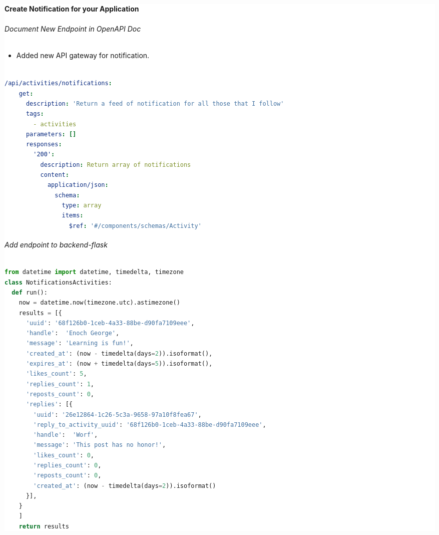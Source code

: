 #### Create Notification for your Application

###### Document New Endpoint in OpenAPI Doc
- Added new API gateway for notification.
```yaml TI:"/backend-flask/openapi-3.0.yml"

/api/activities/notifications:
    get:
      description: 'Return a feed of notification for all those that I follow'
      tags:
        - activities
      parameters: []
      responses:
        '200':
          description: Return array of notifications
          content:
            application/json:
              schema:
                type: array
                items:
                  $ref: '#/components/schemas/Activity'
```

###### Add endpoint to backend-flask
```python TI:"backend-flask/services/notifications_activities.py"
from datetime import datetime, timedelta, timezone
class NotificationsActivities:
  def run():
    now = datetime.now(timezone.utc).astimezone()
    results = [{
      'uuid': '68f126b0-1ceb-4a33-88be-d90fa7109eee',
      'handle':  'Enoch George',
      'message': 'Learning is fun!',
      'created_at': (now - timedelta(days=2)).isoformat(),
      'expires_at': (now + timedelta(days=5)).isoformat(),
      'likes_count': 5,
      'replies_count': 1,
      'reposts_count': 0,
      'replies': [{
        'uuid': '26e12864-1c26-5c3a-9658-97a10f8fea67',
        'reply_to_activity_uuid': '68f126b0-1ceb-4a33-88be-d90fa7109eee',
        'handle':  'Worf',
        'message': 'This post has no honor!',
        'likes_count': 0,
        'replies_count': 0,
        'reposts_count': 0,
        'created_at': (now - timedelta(days=2)).isoformat()
      }],
    }
    ]
    return results


```
